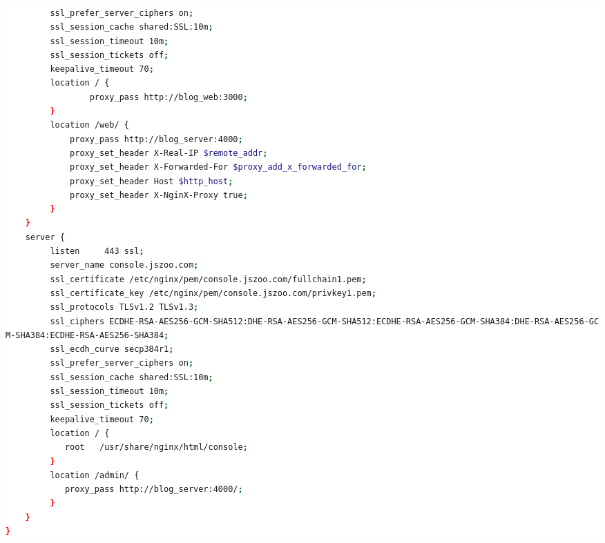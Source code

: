 ```sh
         ssl_prefer_server_ciphers on;
         ssl_session_cache shared:SSL:10m;
         ssl_session_timeout 10m;
         ssl_session_tickets off;
         keepalive_timeout 70;
         location / {
                 proxy_pass http://blog_web:3000;
         }
         location /web/ {
             proxy_pass http://blog_server:4000;
             proxy_set_header X-Real-IP $remote_addr;
             proxy_set_header X-Forwarded-For $proxy_add_x_forwarded_for;
             proxy_set_header Host $http_host;
             proxy_set_header X-NginX-Proxy true;
         }
    }
    server {
         listen     443 ssl;
         server_name console.jszoo.com;
         ssl_certificate /etc/nginx/pem/console.jszoo.com/fullchain1.pem;
         ssl_certificate_key /etc/nginx/pem/console.jszoo.com/privkey1.pem;
         ssl_protocols TLSv1.2 TLSv1.3;
         ssl_ciphers ECDHE-RSA-AES256-GCM-SHA512:DHE-RSA-AES256-GCM-SHA512:ECDHE-RSA-AES256-GCM-SHA384:DHE-RSA-AES256-GCM-SHA384:ECDHE-RSA-AES256-SHA384;
         ssl_ecdh_curve secp384r1;
         ssl_prefer_server_ciphers on;
         ssl_session_cache shared:SSL:10m;
         ssl_session_timeout 10m;
         ssl_session_tickets off;
         keepalive_timeout 70;
         location / {
            root   /usr/share/nginx/html/console;
         }
         location /admin/ {
            proxy_pass http://blog_server:4000/;
         }
    }
}

```
